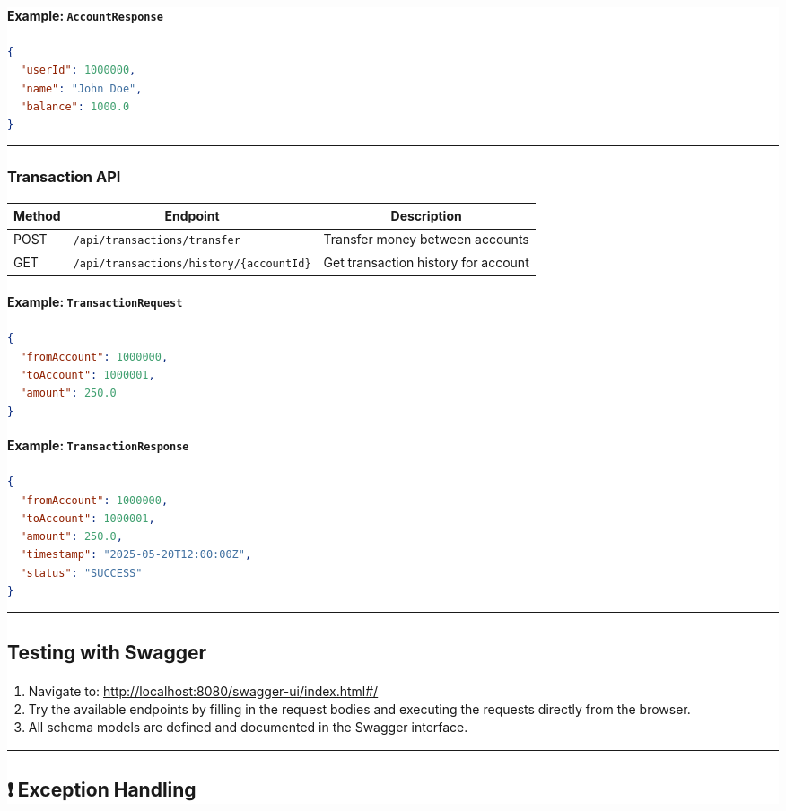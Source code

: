 #### Example: `AccountResponse`
```json
{
  "userId": 1000000,
  "name": "John Doe",
  "balance": 1000.0
}
```

---

### Transaction API

| Method | Endpoint                                  | Description                         |
|--------|-------------------------------------------|-------------------------------------|
| POST   | `/api/transactions/transfer`              | Transfer money between accounts     |
| GET    | `/api/transactions/history/{accountId}`   | Get transaction history for account |

#### Example: `TransactionRequest`
```json
{
  "fromAccount": 1000000,
  "toAccount": 1000001,
  "amount": 250.0
}
```

#### Example: `TransactionResponse`
```json
{
  "fromAccount": 1000000,
  "toAccount": 1000001,
  "amount": 250.0,
  "timestamp": "2025-05-20T12:00:00Z",
  "status": "SUCCESS"
}
```

---

##  Testing with Swagger

1. Navigate to: [http://localhost:8080/swagger-ui/index.html#/](http://localhost:8080/swagger-ui/index.html#/)
2. Try the available endpoints by filling in the request bodies and executing the requests directly from the browser.
3. All schema models are defined and documented in the Swagger interface.

---

## ❗ Exception Handling

